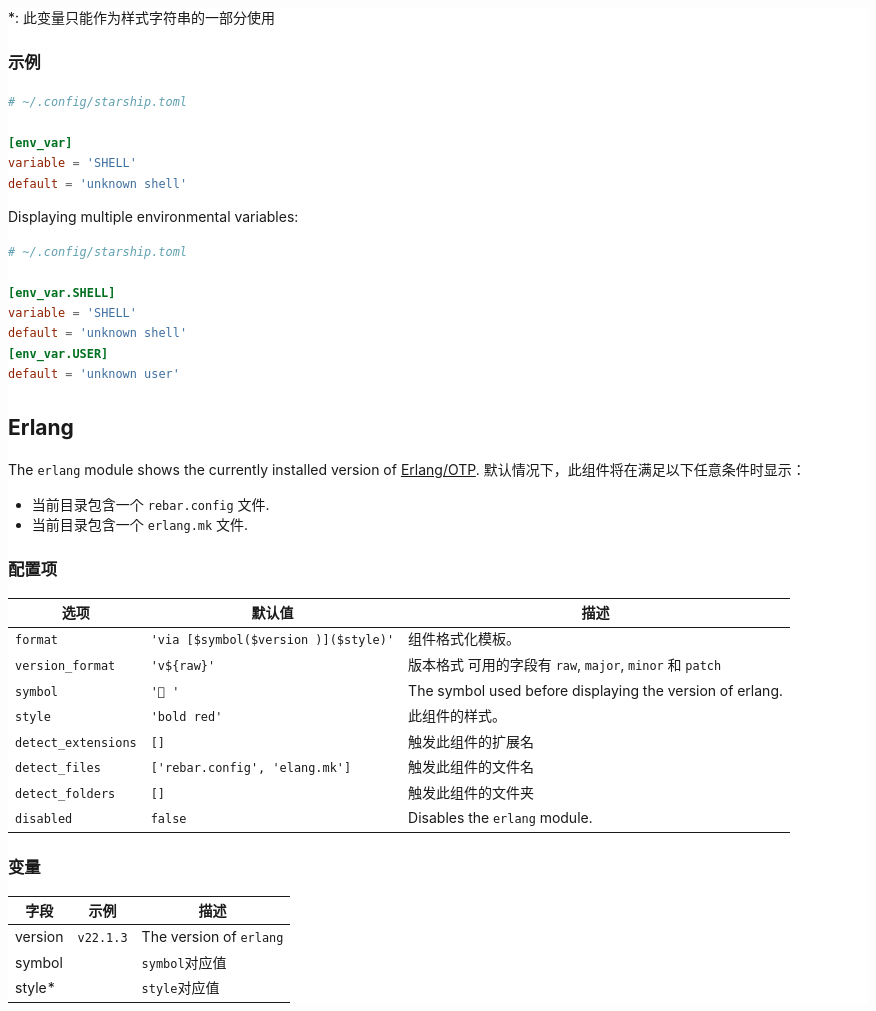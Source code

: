*: 此变量只能作为样式字符串的一部分使用

### 示例

```toml
# ~/.config/starship.toml

[env_var]
variable = 'SHELL'
default = 'unknown shell'
```

Displaying multiple environmental variables:

```toml
# ~/.config/starship.toml

[env_var.SHELL]
variable = 'SHELL'
default = 'unknown shell'
[env_var.USER]
default = 'unknown user'
```

## Erlang

The `erlang` module shows the currently installed version of [Erlang/OTP](https://erlang.org/doc/). 默认情况下，此组件将在满足以下任意条件时显示：

- 当前目录包含一个 `rebar.config` 文件.
- 当前目录包含一个 `erlang.mk` 文件.

### 配置项

| 选项                  | 默认值                                  | 描述                                                       |
| ------------------- | ------------------------------------ | -------------------------------------------------------- |
| `format`            | `'via [$symbol($version )]($style)'` | 组件格式化模板。                                                 |
| `version_format`    | `'v${raw}'`                          | 版本格式 可用的字段有 `raw`, `major`, `minor` 和 `patch`            |
| `symbol`            | `' '`                               | The symbol used before displaying the version of erlang. |
| `style`             | `'bold red'`                         | 此组件的样式。                                                  |
| `detect_extensions` | `[]`                                 | 触发此组件的扩展名                                                |
| `detect_files`      | `['rebar.config', 'elang.mk']`       | 触发此组件的文件名                                                |
| `detect_folders`    | `[]`                                 | 触发此组件的文件夹                                                |
| `disabled`          | `false`                              | Disables the `erlang` module.                            |

### 变量

| 字段        | 示例        | 描述                      |
| --------- | --------- | ----------------------- |
| version   | `v22.1.3` | The version of `erlang` |
| symbol    |           | `symbol`对应值             |
| style\* |           | `style`对应值              |
